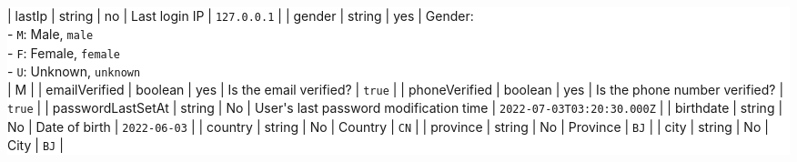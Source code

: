 | lastIp                   | string  | no                                            | Last login IP                                                                                                                                                                                                                                                                                                                                                              | `127.0.0.1`                                                                                                                                                      |
| gender                   | string  | yes                                           | Gender:<br>- `M`: Male, `male`<br>- `F`: Female, `female`<br>- `U`: Unknown, `unknown`<br>                                                                                                                                                                                                                                                                                 | M                                                                                                                                                                |
| emailVerified            | boolean | yes                                           | Is the email verified?                                                                                                                                                                                                                                                                                                                                                     | `true`                                                                                                                                                           |
| phoneVerified            | boolean | yes                                           | Is the phone number verified?                                                                                                                                                                                                                                                                                                                                              | `true`                                                                                                                                                           |
| passwordLastSetAt        | string  | No                                            | User's last password modification time                                                                                                                                                                                                                                                                                                                                     | `2022-07-03T03:20:30.000Z`                                                                                                                                       |
| birthdate                | string  | No                                            | Date of birth                                                                                                                                                                                                                                                                                                                                                              | `2022-06-03`                                                                                                                                                     |
| country                  | string  | No                                            | Country                                                                                                                                                                                                                                                                                                                                                                    | `CN`                                                                                                                                                             |
| province                 | string  | No                                            | Province                                                                                                                                                                                                                                                                                                                                                                   | `BJ`                                                                                                                                                             |
| city                     | string  | No                                            | City                                                                                                                                                                                                                                                                                                                                                                       | `BJ`                                                                                                                                                             |